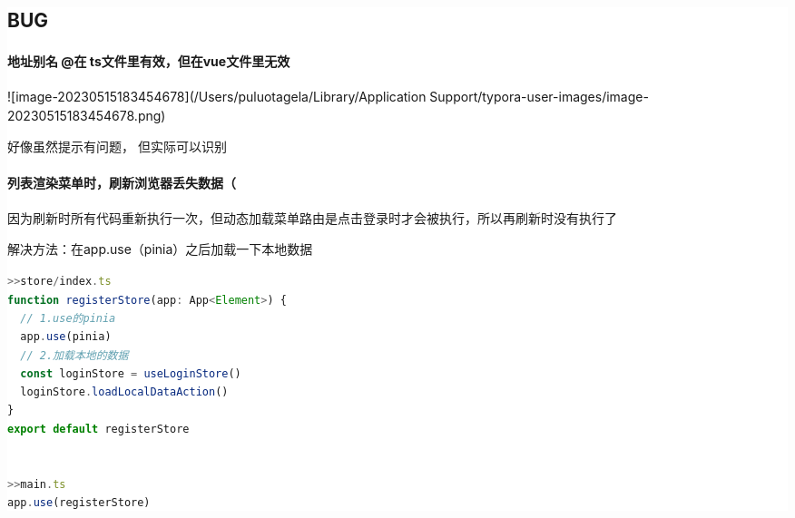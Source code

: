

## BUG

#### 地址别名 @在 ts文件里有效，但在vue文件里无效

![image-20230515183454678](/Users/puluotagela/Library/Application Support/typora-user-images/image-20230515183454678.png)

好像虽然提示有问题， 但实际可以识别



#### 列表渲染菜单时，刷新浏览器丢失数据（

因为刷新时所有代码重新执行一次，但动态加载菜单路由是点击登录时才会被执行，所以再刷新时没有执行了

解决方法：在app.use（pinia）之后加载一下本地数据

```ts
>>store/index.ts
function registerStore(app: App<Element>) {
  // 1.use的pinia
  app.use(pinia)
  // 2.加载本地的数据
  const loginStore = useLoginStore()
  loginStore.loadLocalDataAction()
}
export default registerStore


>>main.ts
app.use(registerStore)
```

